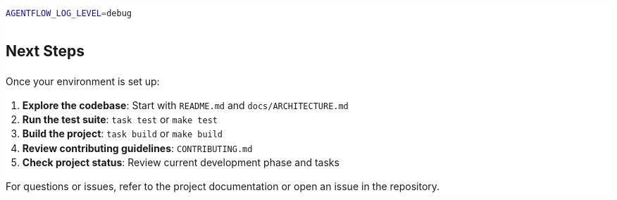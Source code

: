 ```bash
AGENTFLOW_LOG_LEVEL=debug
```

## Next Steps

Once your environment is set up:

1. **Explore the codebase**: Start with `README.md` and `docs/ARCHITECTURE.md`
2. **Run the test suite**: `task test` or `make test`
3. **Build the project**: `task build` or `make build`
4. **Review contributing guidelines**: `CONTRIBUTING.md`
5. **Check project status**: Review current development phase and tasks

For questions or issues, refer to the project documentation or open an issue in the repository.